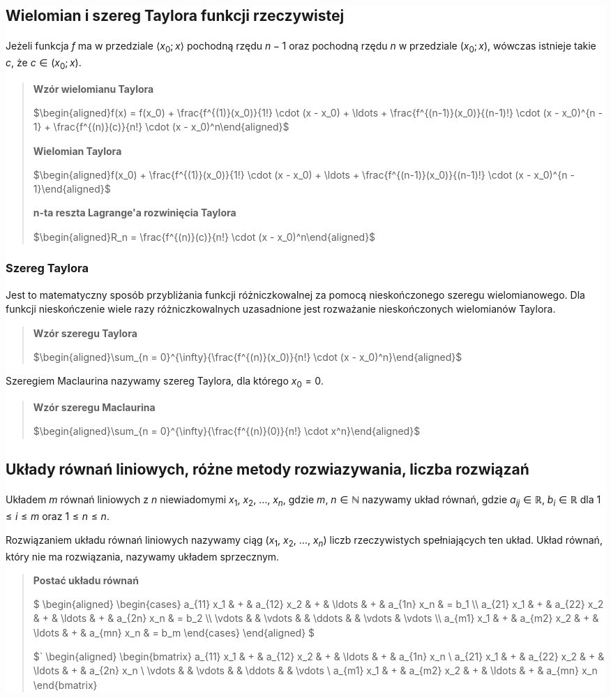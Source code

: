 ## Wielomian i szereg Taylora funkcji rzeczywistej

Jeżeli funkcja $f$ ma w przedziale $\left\langle x_0; x \right\rangle$ pochodną rzędu $n - 1$ oraz pochodną rzędu $n$ w przedziale $(x_0; x)$, wówczas istnieje takie $c$, że $c \in (x_0; x)$.

> **Wzór wielomianu Taylora**
>
> $`\begin{aligned}f(x) = f(x_0) + \frac{f^{(1)}(x_0)}{1!} \cdot (x - x_0) + \ldots + \frac{f^{(n-1)}(x_0)}{(n-1)!} \cdot (x - x_0)^{n - 1} + \frac{f^{(n)}(c)}{n!} \cdot (x - x_0)^n\end{aligned}`$
>
> **Wielomian Taylora**
>
> $`\begin{aligned}f(x_0) + \frac{f^{(1)}(x_0)}{1!} \cdot (x - x_0) + \ldots + \frac{f^{(n-1)}(x_0)}{(n-1)!} \cdot (x - x_0)^{n - 1}\end{aligned}`$
>
> **n-ta reszta Lagrange'a rozwinięcia Taylora**
>
> $`\begin{aligned}R_n = \frac{f^{(n)}(c)}{n!} \cdot (x - x_0)^n\end{aligned}`$

### Szereg Taylora

Jest to matematyczny sposób przybliżania funkcji różniczkowalnej za pomocą nieskończonego szeregu wielomianowego. Dla funkcji nieskończenie wiele razy różniczkowalnych uzasadnione jest rozważanie nieskończonych wielomianów Taylora.

> **Wzór szeregu Taylora**
>
> $`\begin{aligned}\sum_{n = 0}^{\infty}{\frac{f^{(n)}(x_0)}{n!} \cdot (x - x_0)^n}\end{aligned}`$

Szeregiem Maclaurina nazywamy szereg Taylora, dla którego $x_0 = 0$.

> **Wzór szeregu Maclaurina**
>
> $`\begin{aligned}\sum_{n = 0}^{\infty}{\frac{f^{(n)}(0)}{n!} \cdot x^n}\end{aligned}`$

## Układy równań liniowych, różne metody rozwiazywania, liczba rozwiązań

Układem $m$ równań liniowych z $n$ niewiadomymi $x_1$, $x_2$, ..., $x_n$, gdzie $m$, $n \in \mathbb{N}$ nazywamy układ równań, gdzie $a_{ij} \in \mathbb{R}$, $b_i \in \mathbb{R}$ dla $1 \leq i \leq m$ oraz $1 \leq n \leq n$.

Rozwiązaniem układu równań liniowych nazywamy ciąg ($x_1$, $x_2$, $\ldots$, $x_n$) liczb rzeczywistych spełniających ten układ. Układ równań, który nie ma rozwiązania, nazywamy układem sprzecznym.

> **Postać układu równań**
>
> $`
> \begin{aligned}
>     \begin{cases}
>         a_{11} x_1 & + & a_{12} x_2 & + & \ldots & + & a_{1n} x_n & = b_1 \\
>         a_{21} x_1 & + & a_{22} x_2 & + & \ldots & + & a_{2n} x_n & = b_2 \\
>         \vdots & & \vdots & & \ddots & & \vdots & \vdots \\
>         a_{m1} x_1 & + & a_{m2} x_2 & + & \ldots & + & a_{mn} x_n & = b_m
>     \end{cases}
> \end{aligned}
> `$
>
> $`
> \begin{aligned}
>     \begin{bmatrix}
>         a_{11} x_1 & + & a_{12} x_2 & + & \ldots & + & a_{1n} x_n \\
>         a_{21} x_1 & + & a_{22} x_2 & + & \ldots & + & a_{2n} x_n \\
>         \vdots & & \vdots & & \ddots & & \vdots \\
>         a_{m1} x_1 & + & a_{m2} x_2 & + & \ldots & + & a_{mn} x_n
>     \end{bmatrix}